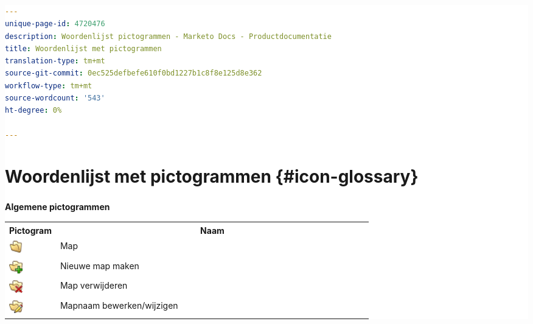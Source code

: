 ```yaml
---
unique-page-id: 4720476
description: Woordenlijst pictogrammen - Marketo Docs - Productdocumentatie
title: Woordenlijst met pictogrammen
translation-type: tm+mt
source-git-commit: 0ec525defbefe610f0bd1227b1c8f8e125d8e362
workflow-type: tm+mt
source-wordcount: '543'
ht-degree: 0%

---
```



# Woordenlijst met pictogrammen {#icon-glossary}

**Algemene pictogrammen**

<table> 
 <colgroup> 
  <col> 
  <col> 
 </colgroup> 
 <tbody> 
  <tr> 
   <th>Pictogram</th> 
   <th width="500px">Naam</th> 
  </tr> 
  <tr> 
   <td> 
    <div> 
     <img alt="--" src="assets/image2016-2-24-11-3a16-3a17.png"> 
    </div></td> 
   <td><span>Map</span></td> 
  </tr> 
  <tr> 
   <td> 
    <div> 
     <img src="assets/open-icon.png" > 
    </div></td> 
   <td>Nieuwe map maken</td> 
  </tr> 
  <tr> 
   <td> 
    <div> 
     <img src="assets/image2015-1-9-9-3a16-3a28.png"> 
    </div></td> 
   <td>Map verwijderen</td> 
  </tr> 
  <tr> 
   <td> 
    <div> 
     <img src="assets/image2015-1-9-9-3a20-3a42.png"> 
    </div></td> 
   <td>Mapnaam bewerken/wijzigen</td> 